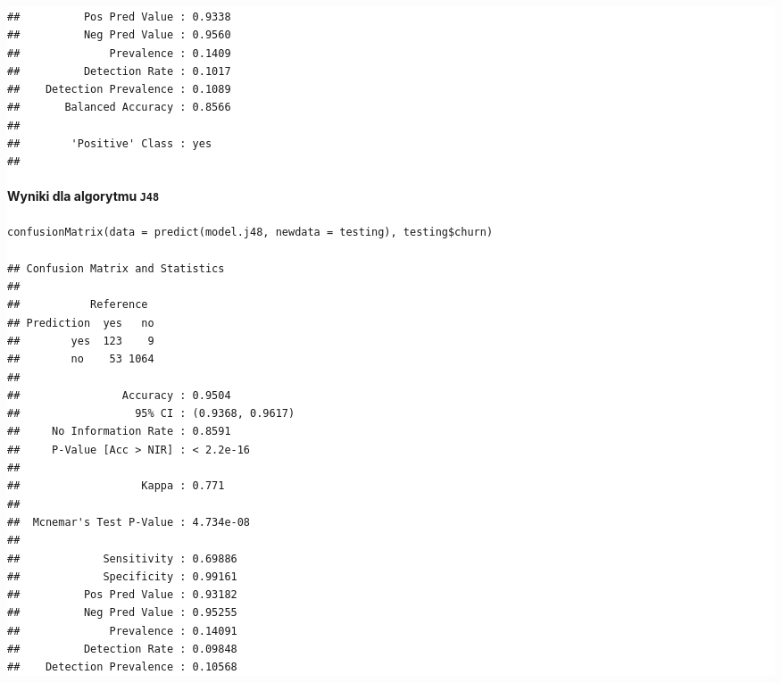     ##          Pos Pred Value : 0.9338          
    ##          Neg Pred Value : 0.9560          
    ##              Prevalence : 0.1409          
    ##          Detection Rate : 0.1017          
    ##    Detection Prevalence : 0.1089          
    ##       Balanced Accuracy : 0.8566          
    ##                                           
    ##        'Positive' Class : yes             
    ## 

#### Wyniki dla algorytmu `J48`

    confusionMatrix(data = predict(model.j48, newdata = testing), testing$churn)

    ## Confusion Matrix and Statistics
    ## 
    ##           Reference
    ## Prediction  yes   no
    ##        yes  123    9
    ##        no    53 1064
    ##                                           
    ##                Accuracy : 0.9504          
    ##                  95% CI : (0.9368, 0.9617)
    ##     No Information Rate : 0.8591          
    ##     P-Value [Acc > NIR] : < 2.2e-16       
    ##                                           
    ##                   Kappa : 0.771           
    ##                                           
    ##  Mcnemar's Test P-Value : 4.734e-08       
    ##                                           
    ##             Sensitivity : 0.69886         
    ##             Specificity : 0.99161         
    ##          Pos Pred Value : 0.93182         
    ##          Neg Pred Value : 0.95255         
    ##              Prevalence : 0.14091         
    ##          Detection Rate : 0.09848         
    ##    Detection Prevalence : 0.10568         